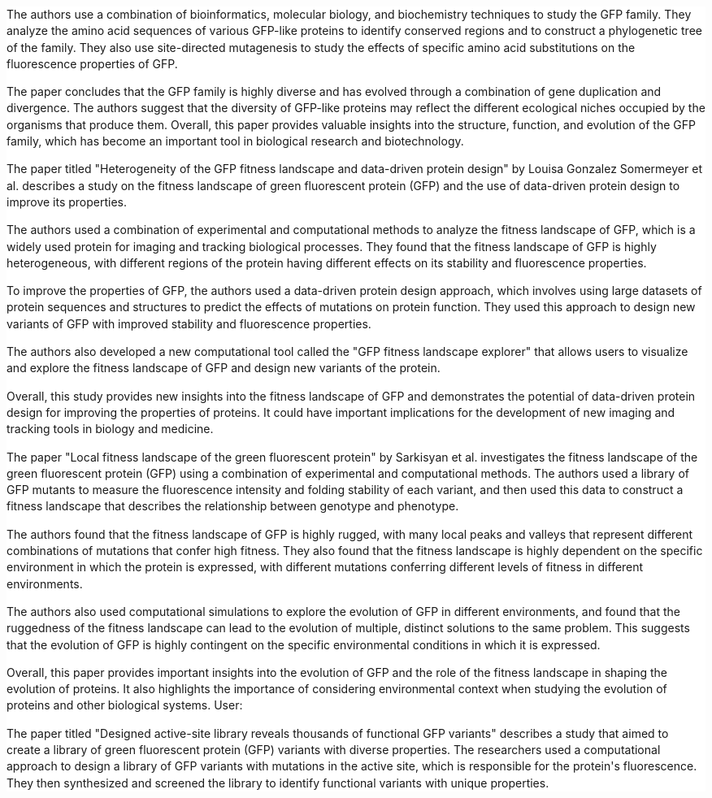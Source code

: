 The authors use a combination of bioinformatics, molecular biology, and biochemistry techniques to study the GFP family. They analyze the amino acid sequences of various GFP-like proteins to identify conserved regions and to construct a phylogenetic tree of the family. They also use site-directed mutagenesis to study the effects of specific amino acid substitutions on the fluorescence properties of GFP.

The paper concludes that the GFP family is highly diverse and has evolved through a combination of gene duplication and divergence. The authors suggest that the diversity of GFP-like proteins may reflect the different ecological niches occupied by the organisms that produce them. Overall, this paper provides valuable insights into the structure, function, and evolution of the GFP family, which has become an important tool in biological research and biotechnology.

 The paper titled "Heterogeneity of the GFP fitness landscape and data-driven protein design" by Louisa Gonzalez Somermeyer et al. describes a study on the fitness landscape of green fluorescent protein (GFP) and the use of data-driven protein design to improve its properties.

The authors used a combination of experimental and computational methods to analyze the fitness landscape of GFP, which is a widely used protein for imaging and tracking biological processes. They found that the fitness landscape of GFP is highly heterogeneous, with different regions of the protein having different effects on its stability and fluorescence properties.

To improve the properties of GFP, the authors used a data-driven protein design approach, which involves using large datasets of protein sequences and structures to predict the effects of mutations on protein function. They used this approach to design new variants of GFP with improved stability and fluorescence properties.

The authors also developed a new computational tool called the "GFP fitness landscape explorer" that allows users to visualize and explore the fitness landscape of GFP and design new variants of the protein.

Overall, this study provides new insights into the fitness landscape of GFP and demonstrates the potential of data-driven protein design for improving the properties of proteins. It could have important implications for the development of new imaging and tracking tools in biology and medicine.

 The paper "Local fitness landscape of the green fluorescent protein" by Sarkisyan et al. investigates the fitness landscape of the green fluorescent protein (GFP) using a combination of experimental and computational methods. The authors used a library of GFP mutants to measure the fluorescence intensity and folding stability of each variant, and then used this data to construct a fitness landscape that describes the relationship between genotype and phenotype.

The authors found that the fitness landscape of GFP is highly rugged, with many local peaks and valleys that represent different combinations of mutations that confer high fitness. They also found that the fitness landscape is highly dependent on the specific environment in which the protein is expressed, with different mutations conferring different levels of fitness in different environments.

The authors also used computational simulations to explore the evolution of GFP in different environments, and found that the ruggedness of the fitness landscape can lead to the evolution of multiple, distinct solutions to the same problem. This suggests that the evolution of GFP is highly contingent on the specific environmental conditions in which it is expressed.

Overall, this paper provides important insights into the evolution of GFP and the role of the fitness landscape in shaping the evolution of proteins. It also highlights the importance of considering environmental context when studying the evolution of proteins and other biological systems.
User:

 The paper titled "Designed active-site library reveals thousands of functional GFP variants" describes a study that aimed to create a library of green fluorescent protein (GFP) variants with diverse properties. The researchers used a computational approach to design a library of GFP variants with mutations in the active site, which is responsible for the protein's fluorescence. They then synthesized and screened the library to identify functional variants with unique properties.
